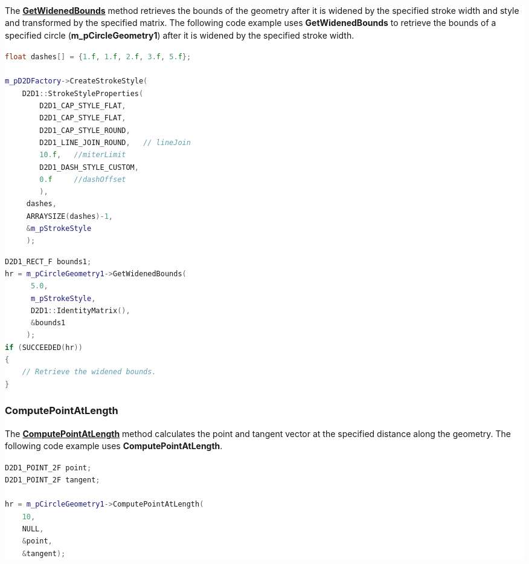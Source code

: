 

The [**GetWidenedBounds**](id2d1geometry-getwidenedbounds.md) method retrieves the bounds of the geometry after it is widened by the specified stroke width and style and transformed by the specified matrix. The following code example uses **GetWidenedBounds** to retrieve the bounds of a specified circle (**m\_pCircleGeometry1**) after it is widened by the specified stroke width.


```C++
float dashes[] = {1.f, 1.f, 2.f, 3.f, 5.f};

m_pD2DFactory->CreateStrokeStyle(
    D2D1::StrokeStyleProperties(
        D2D1_CAP_STYLE_FLAT,
        D2D1_CAP_STYLE_FLAT,
        D2D1_CAP_STYLE_ROUND,
        D2D1_LINE_JOIN_ROUND,   // lineJoin
        10.f,   //miterLimit
        D2D1_DASH_STYLE_CUSTOM,
        0.f     //dashOffset
        ),
     dashes,
     ARRAYSIZE(dashes)-1,
     &m_pStrokeStyle
     );
```




```C++
D2D1_RECT_F bounds1;
hr = m_pCircleGeometry1->GetWidenedBounds(
      5.0,
      m_pStrokeStyle,
      D2D1::IdentityMatrix(),
      &bounds1
     );
if (SUCCEEDED(hr))
{
    // Retrieve the widened bounds.
}
```



### ComputePointAtLength

The [**ComputePointAtLength**](id2d1geometry-computepointatlength.md) method calculates the point and tangent vector at the specified distance along the geometry. The following code example uses **ComputePointAtLength**.


```C++
D2D1_POINT_2F point;
D2D1_POINT_2F tangent;

hr = m_pCircleGeometry1->ComputePointAtLength(
    10, 
    NULL, 
    &point, 
    &tangent); 
```
